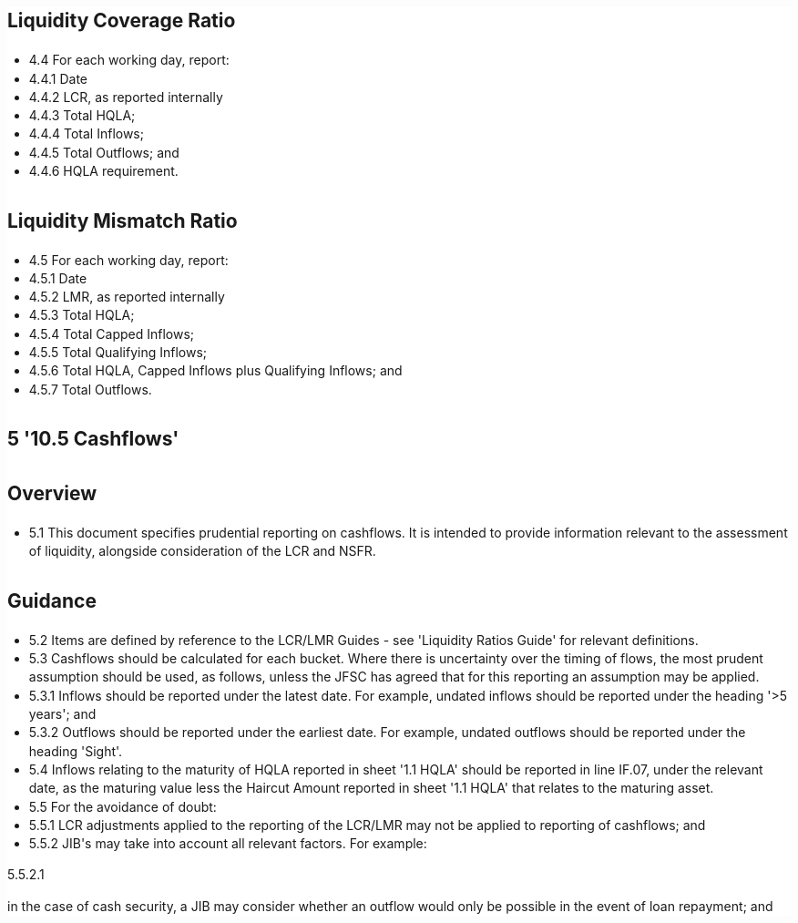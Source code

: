 ## Liquidity Coverage Ratio

- 4.4 For each working day, report:
- 4.4.1 Date
- 4.4.2 LCR, as reported internally
- 4.4.3 Total HQLA;
- 4.4.4 Total Inflows;
- 4.4.5 Total Outflows; and
- 4.4.6 HQLA requirement.

## Liquidity Mismatch Ratio

- 4.5 For each working day, report:
- 4.5.1 Date
- 4.5.2 LMR, as reported internally
- 4.5.3 Total HQLA;
- 4.5.4 Total Capped Inflows;
- 4.5.5 Total Qualifying Inflows;
- 4.5.6 Total HQLA, Capped Inflows plus Qualifying Inflows; and
- 4.5.7 Total Outflows.

## 5 '10.5 Cashflows'

## Overview

- 5.1 This document specifies prudential reporting on cashflows. It is intended to provide information relevant to the assessment of liquidity, alongside consideration of the LCR and NSFR.

## Guidance

- 5.2 Items are defined by reference to the LCR/LMR Guides - see 'Liquidity Ratios Guide' for relevant definitions.
- 5.3 Cashflows should be calculated for each bucket. Where there is uncertainty over the timing of flows, the most prudent assumption should be used, as follows, unless the JFSC has agreed that for this reporting an assumption may be applied.
- 5.3.1 Inflows should be reported under the latest date. For example, undated inflows should be reported under the heading '&gt;5 years'; and
- 5.3.2 Outflows should be reported under the earliest date. For example, undated outflows should be reported under the heading 'Sight'.
- 5.4 Inflows relating to the maturity of HQLA reported in sheet '1.1 HQLA' should be reported in line IF.07, under the relevant date, as the maturing value less the Haircut Amount reported in sheet '1.1 HQLA' that relates to the maturing asset.
- 5.5 For the avoidance of doubt:
- 5.5.1 LCR adjustments applied to the reporting of the LCR/LMR may not be applied to reporting of cashflows; and
- 5.5.2 JIB's may take into account all relevant factors. For example:

5.5.2.1

in the case of cash security, a JIB may consider whether an outflow would only be possible in the event of loan repayment; and
